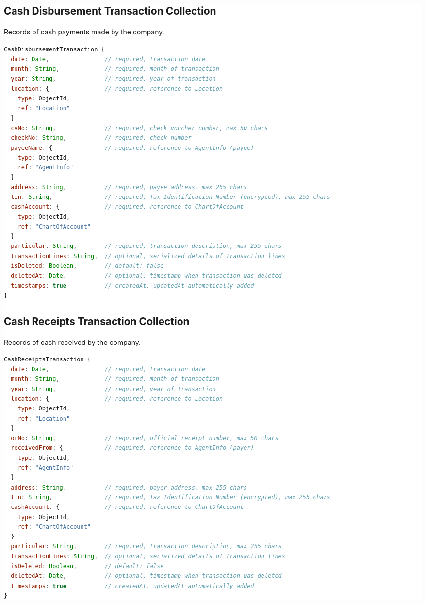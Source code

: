 ## Cash Disbursement Transaction Collection

Records of cash payments made by the company.

```javascript
CashDisbursementTransaction {
  date: Date,                // required, transaction date
  month: String,             // required, month of transaction
  year: String,              // required, year of transaction
  location: {                // required, reference to Location
    type: ObjectId,
    ref: "Location"
  },
  cvNo: String,              // required, check voucher number, max 50 chars
  checkNo: String,           // required, check number
  payeeName: {               // required, reference to AgentInfo (payee)
    type: ObjectId,
    ref: "AgentInfo"
  },
  address: String,           // required, payee address, max 255 chars
  tin: String,               // required, Tax Identification Number (encrypted), max 255 chars
  cashAccount: {             // required, reference to ChartOfAccount
    type: ObjectId,
    ref: "ChartOfAccount"
  },
  particular: String,        // required, transaction description, max 255 chars
  transactionLines: String,  // optional, serialized details of transaction lines
  isDeleted: Boolean,        // default: false
  deletedAt: Date,           // optional, timestamp when transaction was deleted
  timestamps: true           // createdAt, updatedAt automatically added
}
```

## Cash Receipts Transaction Collection

Records of cash received by the company.

```javascript
CashReceiptsTransaction {
  date: Date,                // required, transaction date
  month: String,             // required, month of transaction
  year: String,              // required, year of transaction
  location: {                // required, reference to Location
    type: ObjectId,
    ref: "Location"
  },
  orNo: String,              // required, official receipt number, max 50 chars
  receivedFrom: {            // required, reference to AgentInfo (payer)
    type: ObjectId,
    ref: "AgentInfo"
  },
  address: String,           // required, payer address, max 255 chars
  tin: String,               // required, Tax Identification Number (encrypted), max 255 chars
  cashAccount: {             // required, reference to ChartOfAccount
    type: ObjectId,
    ref: "ChartOfAccount"
  },
  particular: String,        // required, transaction description, max 255 chars
  transactionLines: String,  // optional, serialized details of transaction lines
  isDeleted: Boolean,        // default: false
  deletedAt: Date,           // optional, timestamp when transaction was deleted
  timestamps: true           // createdAt, updatedAt automatically added
}
```
